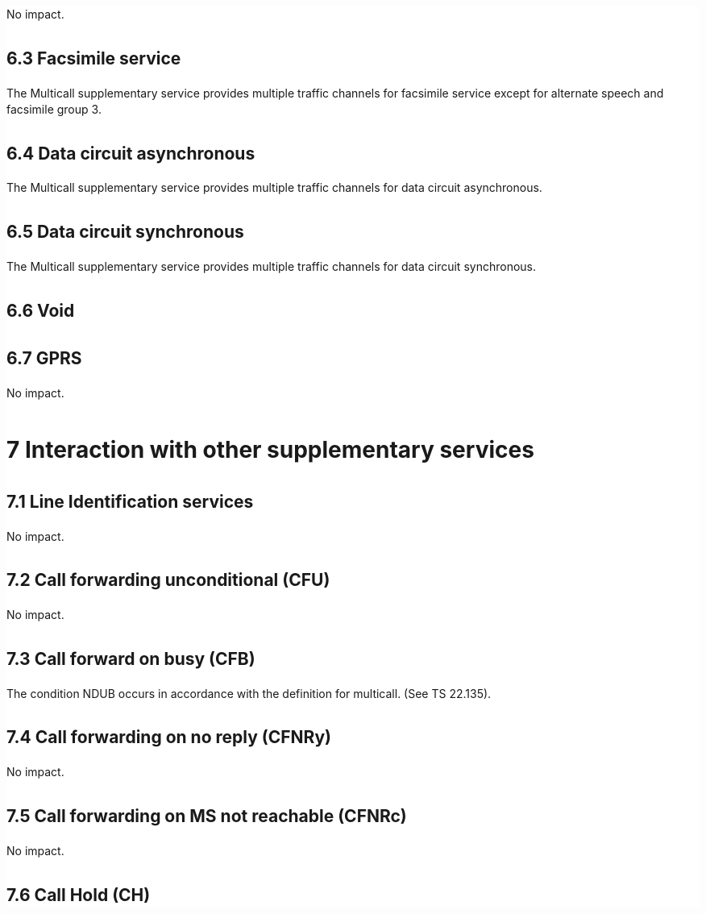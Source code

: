 No impact.

6.3 Facsimile service
---------------------

The Multicall supplementary service provides multiple traffic channels
for facsimile service except for alternate speech and facsimile group 3.

6.4 Data circuit asynchronous
-----------------------------

The Multicall supplementary service provides multiple traffic channels
for data circuit asynchronous.

6.5 Data circuit synchronous
----------------------------

The Multicall supplementary service provides multiple traffic channels
for data circuit synchronous.

6.6 Void
--------

6.7 GPRS
--------

No impact.

7 Interaction with other supplementary services
===============================================

7.1 Line Identification services
--------------------------------

No impact.

7.2 Call forwarding unconditional (CFU)
---------------------------------------

No impact.

7.3 Call forward on busy (CFB)
------------------------------

The condition NDUB occurs in accordance with the definition for
multicall. (See TS 22.135).

7.4 Call forwarding on no reply (CFNRy)
---------------------------------------

No impact.

7.5 Call forwarding on MS not reachable (CFNRc)
-----------------------------------------------

No impact.

7.6 Call Hold (CH)
------------------
